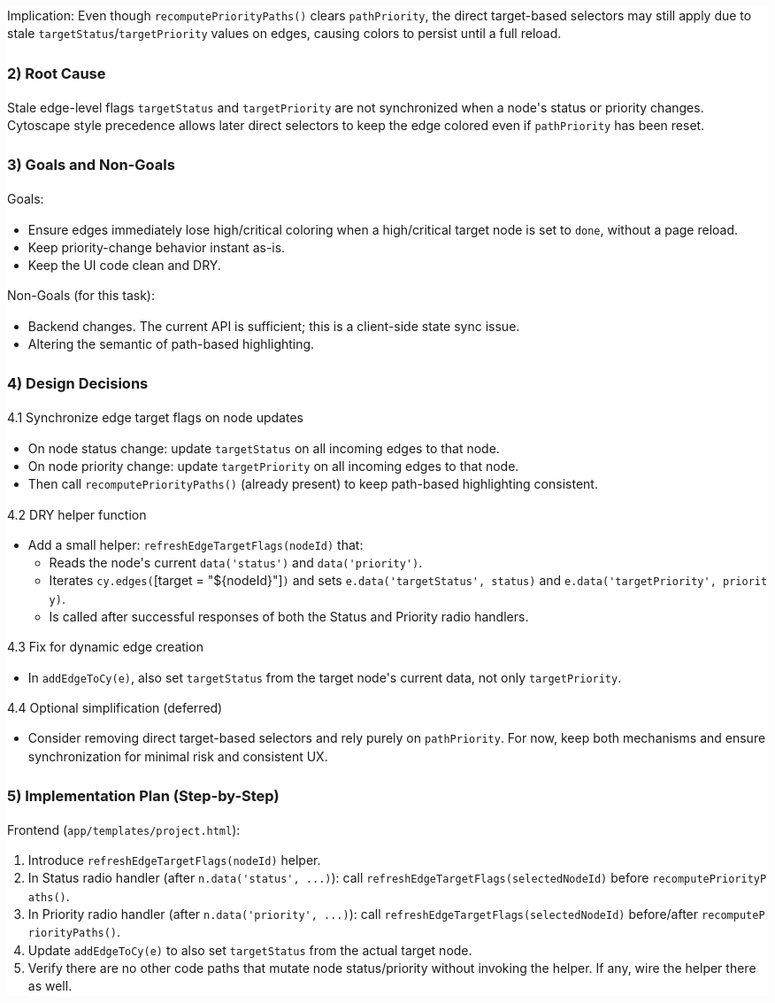 
Implication: Even though `recomputePriorityPaths()` clears `pathPriority`, the direct target-based selectors may still apply due to stale `targetStatus`/`targetPriority` values on edges, causing colors to persist until a full reload.

### 2) Root Cause

Stale edge-level flags `targetStatus` and `targetPriority` are not synchronized when a node's status or priority changes. Cytoscape style precedence allows later direct selectors to keep the edge colored even if `pathPriority` has been reset.

### 3) Goals and Non-Goals

Goals:
- Ensure edges immediately lose high/critical coloring when a high/critical target node is set to `done`, without a page reload.
- Keep priority-change behavior instant as-is.
- Keep the UI code clean and DRY.

Non-Goals (for this task):
- Backend changes. The current API is sufficient; this is a client-side state sync issue.
- Altering the semantic of path-based highlighting.

### 4) Design Decisions

4.1 Synchronize edge target flags on node updates
- On node status change: update `targetStatus` on all incoming edges to that node.
- On node priority change: update `targetPriority` on all incoming edges to that node.
- Then call `recomputePriorityPaths()` (already present) to keep path-based highlighting consistent.

4.2 DRY helper function
- Add a small helper: `refreshEdgeTargetFlags(nodeId)` that:
  - Reads the node's current `data('status')` and `data('priority')`.
  - Iterates `cy.edges(`[target = "${nodeId}"]`)` and sets `e.data('targetStatus', status)` and `e.data('targetPriority', priority)`.
  - Is called after successful responses of both the Status and Priority radio handlers.

4.3 Fix for dynamic edge creation
- In `addEdgeToCy(e)`, also set `targetStatus` from the target node's current data, not only `targetPriority`.

4.4 Optional simplification (deferred)
- Consider removing direct target-based selectors and rely purely on `pathPriority`. For now, keep both mechanisms and ensure synchronization for minimal risk and consistent UX.

### 5) Implementation Plan (Step-by-Step)

Frontend (`app/templates/project.html`):
1. Introduce `refreshEdgeTargetFlags(nodeId)` helper.
2. In Status radio handler (after `n.data('status', ...)`): call `refreshEdgeTargetFlags(selectedNodeId)` before `recomputePriorityPaths()`.
3. In Priority radio handler (after `n.data('priority', ...)`): call `refreshEdgeTargetFlags(selectedNodeId)` before/after `recomputePriorityPaths()`.
4. Update `addEdgeToCy(e)` to also set `targetStatus` from the actual target node.
5. Verify there are no other code paths that mutate node status/priority without invoking the helper. If any, wire the helper there as well.
